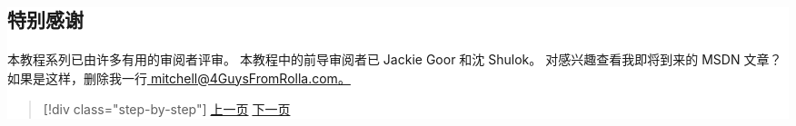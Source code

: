 ## <a name="special-thanks-to"></a>特别感谢

本教程系列已由许多有用的审阅者评审。 本教程中的前导审阅者已 Jackie Goor 和沈 Shulok。 对感兴趣查看我即将到来的 MSDN 文章？ 如果是这样，删除我一行[ mitchell@4GuysFromRolla.com。](mailto:mitchell@4GuysFromRolla.com)

>[!div class="step-by-step"]
[上一页](an-overview-of-inserting-updating-and-deleting-data-vb.md)
[下一页](handling-bll-and-dal-level-exceptions-in-an-asp-net-page-vb.md)
